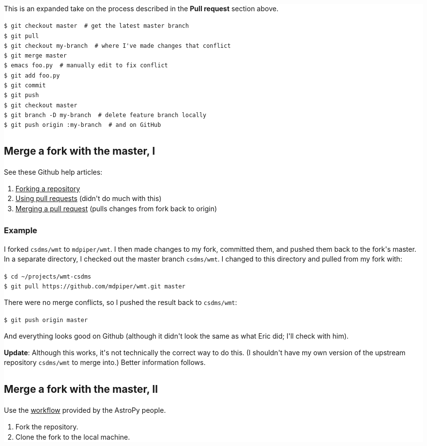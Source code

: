 This is an expanded take on the process described
in the **Pull request** section above.

    $ git checkout master  # get the latest master branch
    $ git pull
    $ git checkout my-branch  # where I've made changes that conflict
    $ git merge master
    $ emacs foo.py  # manually edit to fix conflict
    $ git add foo.py
    $ git commit
    $ git push
    $ git checkout master
    $ git branch -D my-branch  # delete feature branch locally
    $ git push origin :my-branch  # and on GitHub


## Merge a fork with the master, I

See these Github help articles:

 1. [Forking a repository](https://help.github.com/articles/fork-a-repo)
 2. [Using pull requests](https://help.github.com/articles/using-pull-requests) (didn't do much with this)
 3. [Merging a pull request](https://help.github.com/articles/merging-a-pull-request) (pulls changes from fork back to origin)

### Example

I forked `csdms/wmt` to `mdpiper/wmt`. I then made changes to my fork,
committed them, and pushed them back to the fork's master. In a
separate directory, I checked out the master branch `csdms/wmt`. I
changed to this directory and pulled from my fork with:

    $ cd ~/projects/wmt-csdms
    $ git pull https://github.com/mdpiper/wmt.git master

There were no merge conflicts, so I pushed the result back to `csdms/wmt`:

    $ git push origin master

And everything looks good on Github (although it didn't look the same
as what Eric did; I'll check with him).

**Update**: Although this works, it's not technically the correct way
  to do this. (I shouldn't have my own version of the upstream
  repository `csdms/wmt` to merge into.) Better information follows.


## Merge a fork with the master, II

Use the
[workflow](http://docs.astropy.org/en/stable/development/workflow/development_workflow.html)
provided by the AstroPy people.

1. Fork the repository.
2. Clone the fork to the local machine.
